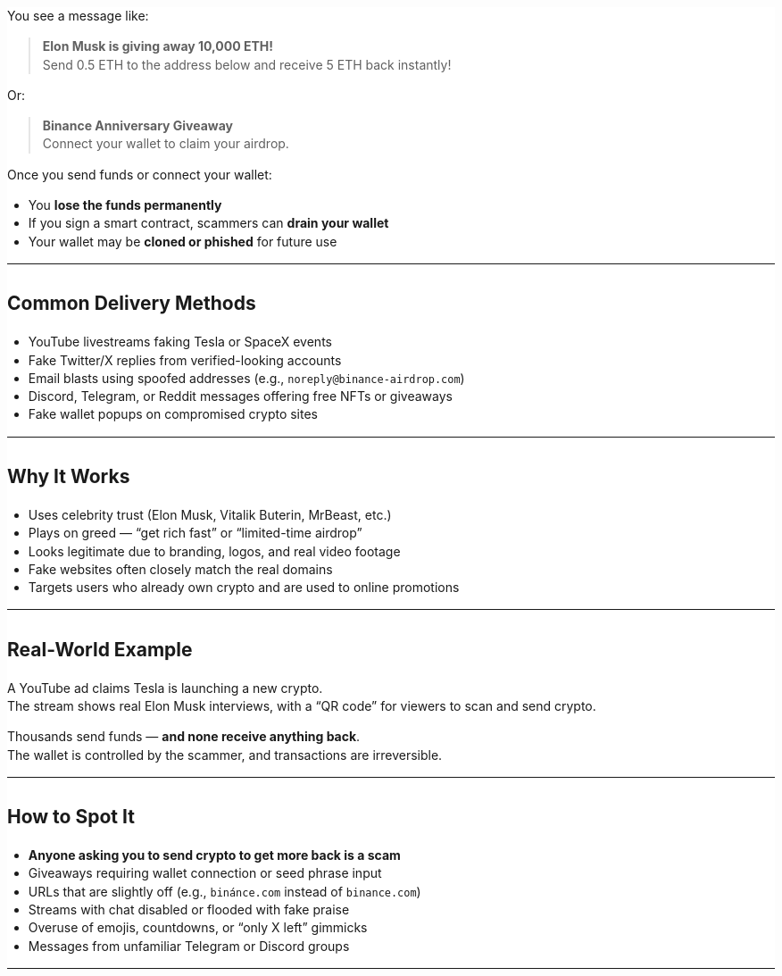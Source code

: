 You see a message like:

> **Elon Musk is giving away 10,000 ETH!**  
> Send 0.5 ETH to the address below and receive 5 ETH back instantly!

Or:

> **Binance Anniversary Giveaway**  
> Connect your wallet to claim your airdrop.

Once you send funds or connect your wallet:

- You **lose the funds permanently**  
- If you sign a smart contract, scammers can **drain your wallet**  
- Your wallet may be **cloned or phished** for future use

---

## Common Delivery Methods

- YouTube livestreams faking Tesla or SpaceX events  
- Fake Twitter/X replies from verified-looking accounts  
- Email blasts using spoofed addresses (e.g., `noreply@binance-airdrop.com`)  
- Discord, Telegram, or Reddit messages offering free NFTs or giveaways  
- Fake wallet popups on compromised crypto sites  

---

## Why It Works

- Uses celebrity trust (Elon Musk, Vitalik Buterin, MrBeast, etc.)  
- Plays on greed — “get rich fast” or “limited-time airdrop”  
- Looks legitimate due to branding, logos, and real video footage  
- Fake websites often closely match the real domains  
- Targets users who already own crypto and are used to online promotions  

---

## Real-World Example

A YouTube ad claims Tesla is launching a new crypto.  
The stream shows real Elon Musk interviews, with a “QR code” for viewers to scan and send crypto.

Thousands send funds — **and none receive anything back**.  
The wallet is controlled by the scammer, and transactions are irreversible.

---

## How to Spot It

- **Anyone asking you to send crypto to get more back is a scam**  
- Giveaways requiring wallet connection or seed phrase input  
- URLs that are slightly off (e.g., `binánce.com` instead of `binance.com`)  
- Streams with chat disabled or flooded with fake praise  
- Overuse of emojis, countdowns, or “only X left” gimmicks  
- Messages from unfamiliar Telegram or Discord groups  

---